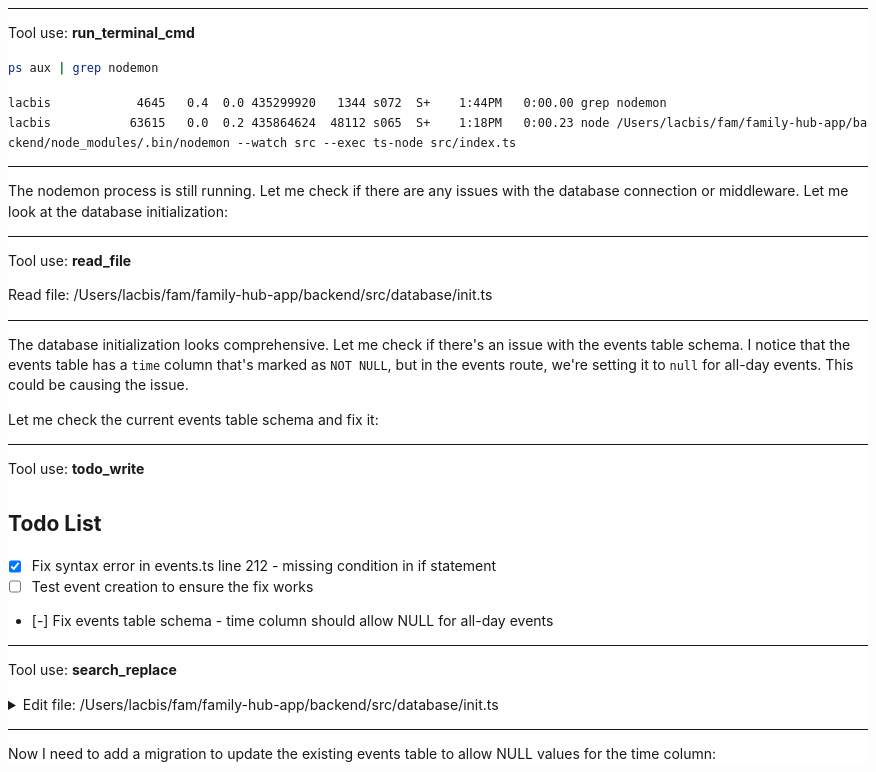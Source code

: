 
---

Tool use: **run_terminal_cmd**

```bash
ps aux | grep nodemon
```

```
lacbis            4645   0.4  0.0 435299920   1344 s072  S+    1:44PM   0:00.00 grep nodemon                                                                    
lacbis           63615   0.0  0.2 435864624  48112 s065  S+    1:18PM   0:00.23 node /Users/lacbis/fam/family-hub-app/backend/node_modules/.bin/nodemon --watch src --exec ts-node src/index.ts                                                 
```

---

The nodemon process is still running. Let me check if there are any issues with the database connection or middleware. Let me look at the database initialization:


---

Tool use: **read_file**

Read file: /Users/lacbis/fam/family-hub-app/backend/src/database/init.ts

---

The database initialization looks comprehensive. Let me check if there's an issue with the events table schema. I notice that the events table has a `time` column that's marked as `NOT NULL`, but in the events route, we're setting it to `null` for all-day events. This could be causing the issue.

Let me check the current events table schema and fix it:


---

Tool use: **todo_write**

## Todo List

- [x] Fix syntax error in events.ts line 212 - missing condition in if statement
- [ ] Test event creation to ensure the fix works
- [-] Fix events table schema - time column should allow NULL for all-day events

---

Tool use: **search_replace**


<details><summary>Edit file: /Users/lacbis/fam/family-hub-app/backend/src/database/init.ts</summary></details>

---

Now I need to add a migration to update the existing events table to allow NULL values for the time column:

